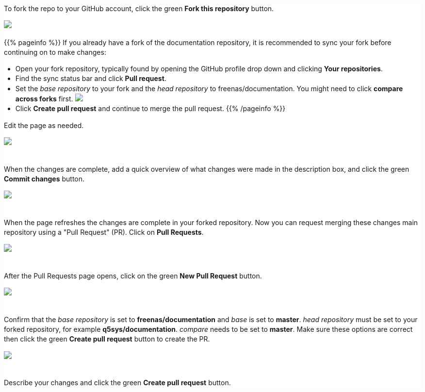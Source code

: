 To fork the repo to your GitHub account, click the green **Fork this repository** button.

<img src="/images/ForkingContribution-01.png" width='700px'>
<br>

{{% pageinfo %}}
If you already have a fork of the documentation repository, it is recommended to sync your fork before continuing on to make changes:
* Open your fork repository, typically found by opening the GitHub profile drop down and clicking **Your repositories**.
* Find the sync status bar and click **Pull request**.
* Set the *base repository* to your fork and the *head repository* to freenas/documentation. You might need to click **compare across forks** first.
  <img src="/images/GitHubCompareFork.png">
  <br>
* Click **Create pull request** and continue to merge the pull request.
{{% /pageinfo %}}

Edit the page as needed.

<img src="/images/ForkingContribution-02.png" width='700px'>
<br><br>

When the changes are complete, add a quick overview of what changes were made in the description box, and click the green **Commit changes** button.

<img src="/images/ForkingContribution-03.png" width='700px'>
<br><br>

When the page refreshes the changes are complete in your forked repository.
Now you can request merging these changes main repository using a "Pull Request" (PR).
Click on **Pull Requests**.

<img src="/images/ForkingContribution-04.png" width='700px'>
<br><br>

After the Pull Requests page opens, click on the green **New Pull Request** button.

<img src="/images/ForkingContribution-05.png" width='700px'>
<br><br>

Confirm that the *base repository* is set to **freenas/documentation** and  *base* is set to **master**.
*head repository* must be set to your forked repository, for example **q5sys/documentation**.
*compare* needs to be set to **master**.
Make sure these options are correct then click the green **Create pull request** button to create the PR.

<img src="/images/ForkingContribution-06.png" width='700px'>
<br><br>

Describe your changes and click the green **Create pull request** button.
